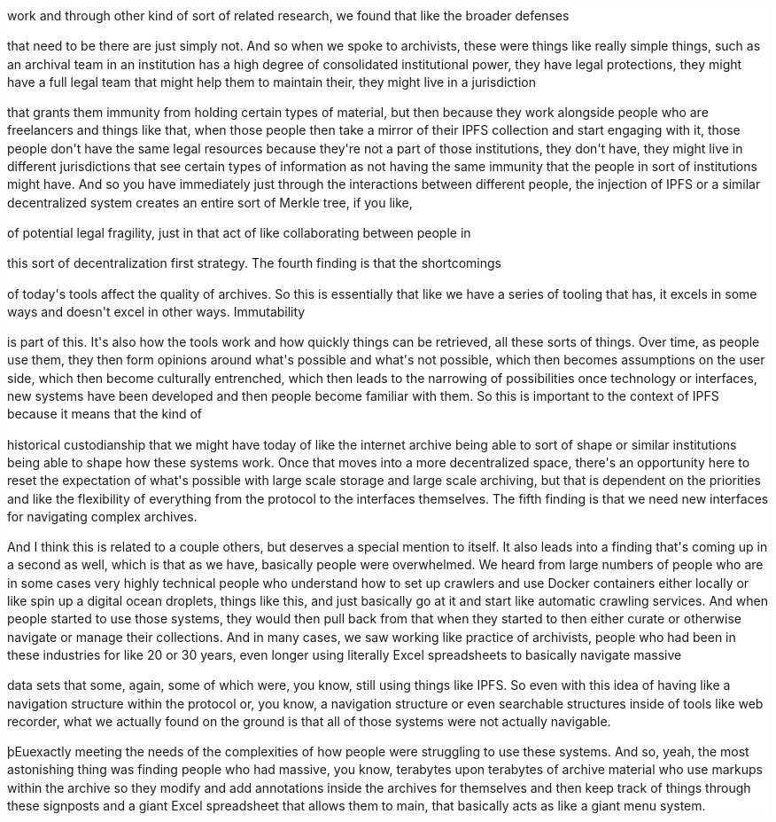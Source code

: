 work and through other kind of sort of related research, we found that like the broader defenses

that need to be there are just simply not. And so when we spoke to archivists, these
were things like really simple things, such as an archival team in an institution has a high degree of consolidated institutional power, they have legal protections, they might
have a full legal team that might help them to maintain their, they might live in a jurisdiction

that grants them immunity from holding certain types of material, but then because they work
alongside people who are freelancers and things like that, when those people then take a mirror
of their IPFS collection and start engaging with it, those people don't have the same legal resources because they're not a part of those institutions, they don't have, they might live in different jurisdictions that see certain types of information as not having the same immunity that the people in sort of institutions might have. And so you have immediately just through the interactions between different people, the injection of
IPFS or a similar decentralized system creates an entire sort of Merkle tree, if you like,

of potential legal fragility, just in that act of like collaborating between people in

this sort of decentralization first strategy. The fourth finding is that the shortcomings

of today's tools affect the quality of archives. So this is essentially that like we have a series of tooling that has, it excels in some ways and doesn't excel in other ways. Immutability

is part of this. It's also how the tools work and how quickly things can be retrieved, all these sorts of things. Over time, as people use them, they then form opinions around what's
possible and what's not possible, which then becomes assumptions on the user side, which then become culturally entrenched, which then leads to the narrowing of possibilities once
technology or interfaces, new systems have been developed and then people become familiar
with them. So this is important to the context of IPFS because it means that the kind of

historical custodianship that we might have today of like the internet archive being able to sort of shape or similar institutions being able to shape how these systems work. Once
that moves into a more decentralized space, there's an opportunity here to reset the expectation of what's possible with large scale storage and large scale archiving, but that is dependent
on the priorities and like the flexibility of everything from the protocol to the interfaces
themselves. The fifth finding is that we need new interfaces for navigating complex archives.

And I think this is related to a couple others, but deserves a special mention to itself. It also leads into a finding that's coming up in a second as well, which is that as we have, basically people were overwhelmed. We heard from large numbers of people who are
in some cases very highly technical people who understand how to set up crawlers and use Docker containers either locally or like spin up a digital ocean droplets, things like this, and just basically go at it and start like automatic crawling services. And when
people started to use those systems, they would then pull back from that when they started
to then either curate or otherwise navigate or manage their collections. And in many cases,
we saw working like practice of archivists, people who had been in these industries for
like 20 or 30 years, even longer using literally Excel spreadsheets to basically navigate massive

data sets that some, again, some of which were, you know, still using things like IPFS. So even with this idea of having like a navigation structure within the protocol or, you know,
a navigation structure or even searchable structures inside of tools like web recorder,
what we actually found on the ground is that all of those systems were not actually navigable.

þEuexactly meeting the needs of the complexities of how people were struggling to use these systems. And so, yeah, the most astonishing thing was finding people who had massive, you know, terabytes upon terabytes of archive material who use markups within the archive so they modify and add annotations inside the archives for themselves and then keep track of things through these signposts and a giant Excel spreadsheet that allows them to main, that basically acts as like a giant menu system.
